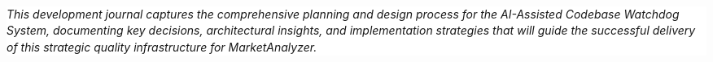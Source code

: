 
*This development journal captures the comprehensive planning and design process for the AI-Assisted Codebase Watchdog System, documenting key decisions, architectural insights, and implementation strategies that will guide the successful delivery of this strategic quality infrastructure for MarketAnalyzer.*